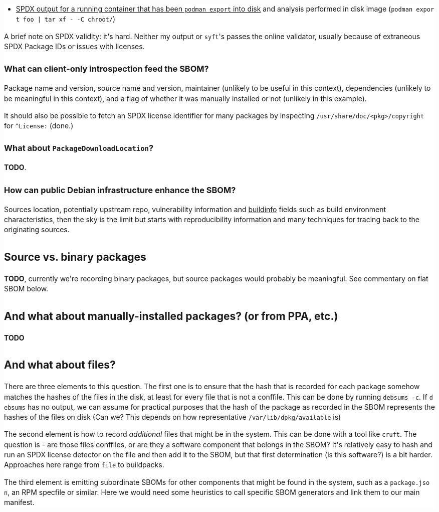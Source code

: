 * [SPDX output for a running container that has been `podman export` into disk](https://gist.github.com/bureado/6cab8aeeb9b4753e310990b58913fc1a) and analysis performed in disk image (`podman export foo | tar xf - -C chroot/`)

A brief note on SPDX validity: it's hard. Neither my output or `syft`'s passes the online validator, usually because of extraneous SPDX Package IDs or issues with licenses.

### What can client-only introspection feed the SBOM?

Package name and version, source name and version, maintainer (unlikely to be useful in this context), dependencies (unlikely to be meaningful in this context), and a flag of whether it was manually installed or not (unlikely in this example).

It should also be possible to fetch an SPDX license identifier for many packages by inspecting `/usr/share/doc/<pkg>/copyright` for `^License:` (done.)

### What about `PackageDownloadLocation`?

**TODO**.

### How can public Debian infrastructure enhance the SBOM?

Sources location, potentially upstream repo, vulnerability information and [buildinfo](https://wiki.debian.org/ReproducibleBuilds/BuildinfoFiles) fields such as build environment characteristics, then the sky is the limit but starts with reproducibility information and many techniques for tracing back to the originating sources.

## Source vs. binary packages

**TODO**, currently we're recording binary packages, but source packages would probably be meaningful. See commentary on flat SBOM below.

## And what about manually-installed packages? (or from PPA, etc.)

**TODO**

## And what about files?

There are three elements to this question. The first one is to ensure that the hash that is recorded for each package somehow matches the hashes of the files in the disk, at least for every file that is not a conffile. This can be done by running `debsums -c`. If `debsums` has no output, we can assume for practical purposes that the hash of the package as recorded in the SBOM represents the hashes of the files on disk (Can we? This depends on how representative `/var/lib/dpkg/available` is)

The second element is how to record _additional_ files that might be in the system. This can be done with a tool like `cruft`. The question is - are those files conffiles, or are they a software component that belongs in the SBOM? It's relatively easy to hash and run an SPDX license detector on the file and then add it to the SBOM, but that first determination (is this software?) is a bit harder. Approaches here range from `file` to buildpacks.

The third element is emitting subordinate SBOMs for other components that might be found in the system, such as a `package.json`, an RPM specfile or similar. Here we would need some heuristics to call specific SBOM generators and link them to our main manifest.
